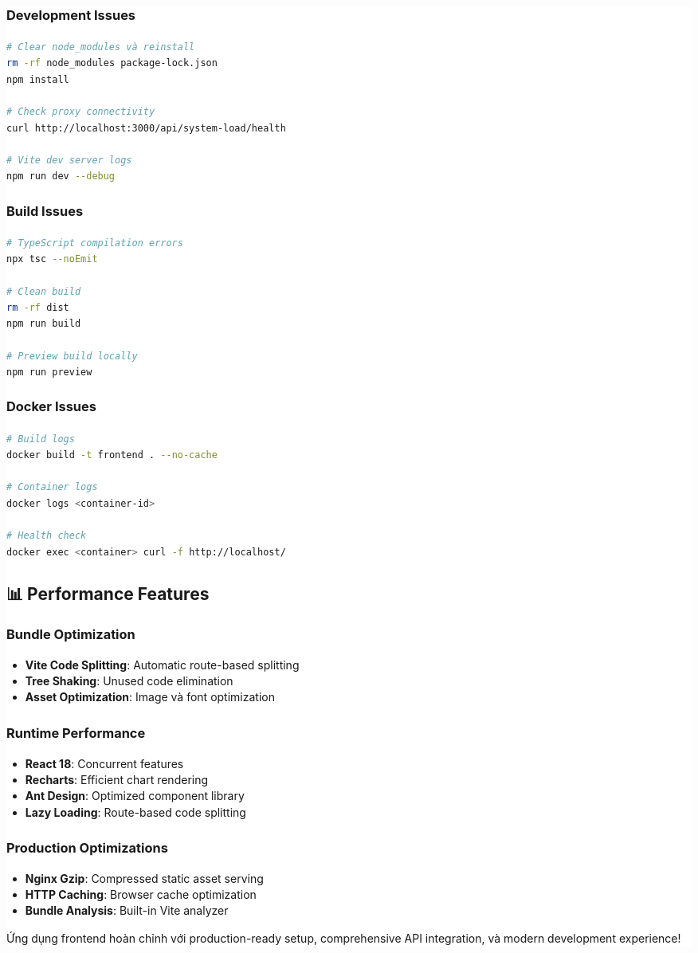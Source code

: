 ### Development Issues

```bash
# Clear node_modules và reinstall
rm -rf node_modules package-lock.json
npm install

# Check proxy connectivity
curl http://localhost:3000/api/system-load/health

# Vite dev server logs
npm run dev --debug
```

### Build Issues

```bash
# TypeScript compilation errors
npx tsc --noEmit

# Clean build
rm -rf dist
npm run build

# Preview build locally
npm run preview
```

### Docker Issues

```bash
# Build logs
docker build -t frontend . --no-cache

# Container logs
docker logs <container-id>

# Health check
docker exec <container> curl -f http://localhost/
```

## 📊 Performance Features

### Bundle Optimization

- **Vite Code Splitting**: Automatic route-based splitting
- **Tree Shaking**: Unused code elimination
- **Asset Optimization**: Image và font optimization

### Runtime Performance

- **React 18**: Concurrent features
- **Recharts**: Efficient chart rendering
- **Ant Design**: Optimized component library
- **Lazy Loading**: Route-based code splitting

### Production Optimizations

- **Nginx Gzip**: Compressed static asset serving
- **HTTP Caching**: Browser cache optimization
- **Bundle Analysis**: Built-in Vite analyzer

Ứng dụng frontend hoàn chỉnh với production-ready setup, comprehensive API integration, và modern development experience!
